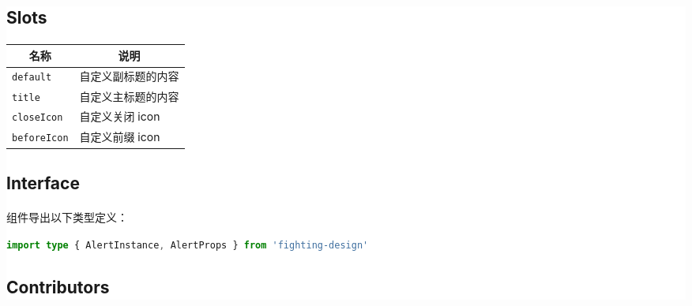 ## Slots

| 名称         | 说明               |
| ------------ | ------------------ |
| `default`    | 自定义副标题的内容 |
| `title`      | 自定义主标题的内容 |
| `closeIcon`  | 自定义关闭 icon    |
| `beforeIcon` | 自定义前缀 icon    |

## Interface

组件导出以下类型定义：

```ts
import type { AlertInstance, AlertProps } from 'fighting-design'
```

## Contributors

<a href="https://github.com/Tyh2001" target="_blank">
  <f-avatar round src="https://avatars.githubusercontent.com/u/73180970?v=4" />
</a>

<a href="https://github.com/jardeng" target="_blank">
  <f-avatar round src="https://avatars.githubusercontent.com/u/19302222?v=4" />
</a>

<a href="https://github.com/HeHasGun" target="_blank">
  <f-avatar round src="https://avatars.githubusercontent.com/u/66313154?v=4" />
</a>

<a href="https://github.com/long-life233" target="_blank">
  <f-avatar round src="https://avatars.githubusercontent.com/u/77321887?v=4" />
</a>
